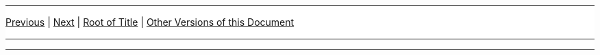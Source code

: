 ----------

[Previous](./../../../../../..//us/usc/t42/ch7/schXVIII/ptE/m__us_usc_t42_s1395jjj.md) | [Next](./../../../../../..//us/usc/t42/ch7/schXVIII/ptE/m__us_usc_t42_s1395kkk–1.md) | [Root of Title](./../../../../../../) | [Other Versions of this Document](https://publicdocs.github.io/go/links?ns=uslm&ref=%2Fus%2Fusc%2Ft42%2Fs1395kkk)

----------
----------

[/us/usc/t42/s1395x/u]: https://publicdocs.github.io/go/links?ns=uslm&ref=%2Fus%2Fusc%2Ft42%2Fs1395x%2Fu
[/us/usc/t42/s1395x/d]: https://publicdocs.github.io/go/links?ns=uslm&ref=%2Fus%2Fusc%2Ft42%2Fs1395x%2Fd
[/us/usc/t42/s1395w–115/a]: https://publicdocs.github.io/go/links?ns=uslm&ref=%2Fus%2Fusc%2Ft42%2Fs1395w%E2%80%93115%2Fa
[/us/usc/t42/s1395w–113/a/4]: https://publicdocs.github.io/go/links?ns=uslm&ref=%2Fus%2Fusc%2Ft42%2Fs1395w%E2%80%93113%2Fa%2F4
[/us/usc/t42/s1395w–23/a/1/B]: https://publicdocs.github.io/go/links?ns=uslm&ref=%2Fus%2Fusc%2Ft42%2Fs1395w%E2%80%9323%2Fa%2F1%2FB
[/us/usc/t42/s1395w–114/a]: https://publicdocs.github.io/go/links?ns=uslm&ref=%2Fus%2Fusc%2Ft42%2Fs1395w%E2%80%93114%2Fa
[/us/usc/t42/s1395x/u]: https://publicdocs.github.io/go/links?ns=uslm&ref=%2Fus%2Fusc%2Ft42%2Fs1395x%2Fu
[/us/usc/t42/s1395x/d]: https://publicdocs.github.io/go/links?ns=uslm&ref=%2Fus%2Fusc%2Ft42%2Fs1395x%2Fd
[/us/usc/t42/s1395b–6]: https://publicdocs.github.io/go/links?ns=uslm&ref=%2Fus%2Fusc%2Ft42%2Fs1395b%E2%80%936
[/us/usc/t42/s1396]: https://publicdocs.github.io/go/links?ns=uslm&ref=%2Fus%2Fusc%2Ft42%2Fs1396
[/us/usc/t42/s1395w–4/d]: https://publicdocs.github.io/go/links?ns=uslm&ref=%2Fus%2Fusc%2Ft42%2Fs1395w%E2%80%934%2Fd
[/us/usc/t42/s1395ff]: https://publicdocs.github.io/go/links?ns=uslm&ref=%2Fus%2Fusc%2Ft42%2Fs1395ff
[/us/pl/95/521]: https://publicdocs.github.io/go/links?ns=uslm&ref=%2Fus%2Fpl%2F95%2F521
[/us/usc/t5/s5315]: https://publicdocs.github.io/go/links?ns=uslm&ref=%2Fus%2Fusc%2Ft5%2Fs5315
[/us/usc/t5/s5315]: https://publicdocs.github.io/go/links?ns=uslm&ref=%2Fus%2Fusc%2Ft5%2Fs5315
[/us/usc/t5/s3109/b]: https://publicdocs.github.io/go/links?ns=uslm&ref=%2Fus%2Fusc%2Ft5%2Fs3109%2Fb
[/us/usc/t42/s1395i]: https://publicdocs.github.io/go/links?ns=uslm&ref=%2Fus%2Fusc%2Ft42%2Fs1395i
[/us/usc/t42/s1395t]: https://publicdocs.github.io/go/links?ns=uslm&ref=%2Fus%2Fusc%2Ft42%2Fs1395t
[/us/usc/t42/s1395aaa/b/7/B]: https://publicdocs.github.io/go/links?ns=uslm&ref=%2Fus%2Fusc%2Ft42%2Fs1395aaa%2Fb%2F7%2FB
[/us/act/1935-08-14/ch531]: https://publicdocs.github.io/go/links?ns=uslm&ref=%2Fus%2Fact%2F1935-08-14%2Fch531
[/us/pl/111/148/s3403/a/1]: https://publicdocs.github.io/go/links?ns=uslm&ref=%2Fus%2Fpl%2F111%2F148%2Fs3403%2Fa%2F1
[/us/stat/124/489]: https://publicdocs.github.io/go/links?ns=uslm&ref=%2Fus%2Fstat%2F124%2F489
[/us/pl/111/148]: https://publicdocs.github.io/go/links?ns=uslm&ref=%2Fus%2Fpl%2F111%2F148
[/us/stat/124/119]: https://publicdocs.github.io/go/links?ns=uslm&ref=%2Fus%2Fstat%2F124%2F119
[/us/usc/t42/s18001]: https://publicdocs.github.io/go/links?ns=uslm&ref=%2Fus%2Fusc%2Ft42%2Fs18001
[/us/usc/t42/s1395w–23/n]: https://publicdocs.github.io/go/links?ns=uslm&ref=%2Fus%2Fusc%2Ft42%2Fs1395w%E2%80%9323%2Fn
[/us/pl/111/152/s1102/a]: https://publicdocs.github.io/go/links?ns=uslm&ref=%2Fus%2Fpl%2F111%2F152%2Fs1102%2Fa
[/us/stat/124/1040]: https://publicdocs.github.io/go/links?ns=uslm&ref=%2Fus%2Fstat%2F124%2F1040
[/us/pl/93/344]: https://publicdocs.github.io/go/links?ns=uslm&ref=%2Fus%2Fpl%2F93%2F344
[/us/stat/88/298]: https://publicdocs.github.io/go/links?ns=uslm&ref=%2Fus%2Fstat%2F88%2F298
[/us/usc/t2/s621]: https://publicdocs.github.io/go/links?ns=uslm&ref=%2Fus%2Fusc%2Ft2%2Fs621
[/us/pl/95/521]: https://publicdocs.github.io/go/links?ns=uslm&ref=%2Fus%2Fpl%2F95%2F521
[/us/stat/92/1824]: https://publicdocs.github.io/go/links?ns=uslm&ref=%2Fus%2Fstat%2F92%2F1824
[/us/pl/95/521/s101]: https://publicdocs.github.io/go/links?ns=uslm&ref=%2Fus%2Fpl%2F95%2F521%2Fs101
[/us/pl/92/463]: https://publicdocs.github.io/go/links?ns=uslm&ref=%2Fus%2Fpl%2F92%2F463
[/us/stat/86/770]: https://publicdocs.github.io/go/links?ns=uslm&ref=%2Fus%2Fstat%2F86%2F770
[/us/pl/111/148/s10320/a/1/A]: https://publicdocs.github.io/go/links?ns=uslm&ref=%2Fus%2Fpl%2F111%2F148%2Fs10320%2Fa%2F1%2FA
[/us/pl/111/148/s10320/a/1/B/i]: https://publicdocs.github.io/go/links?ns=uslm&ref=%2Fus%2Fpl%2F111%2F148%2Fs10320%2Fa%2F1%2FB%2Fi
[/us/usc/t42/s1395w–114/a]: https://publicdocs.github.io/go/links?ns=uslm&ref=%2Fus%2Fusc%2Ft42%2Fs1395w%E2%80%93114%2Fa
[/us/pl/111/148/s10320/a/1/B/ii]: https://publicdocs.github.io/go/links?ns=uslm&ref=%2Fus%2Fpl%2F111%2F148%2Fs10320%2Fa%2F1%2FB%2Fii
[/us/pl/111/148/s10320/a/1/C]: https://publicdocs.github.io/go/links?ns=uslm&ref=%2Fus%2Fpl%2F111%2F148%2Fs10320%2Fa%2F1%2FC
[/us/pl/111/148/s10320/a/1/D/i]: https://publicdocs.github.io/go/links?ns=uslm&ref=%2Fus%2Fpl%2F111%2F148%2Fs10320%2Fa%2F1%2FD%2Fi
[/us/pl/111/148/s10320/a/1/D/ii]: https://publicdocs.github.io/go/links?ns=uslm&ref=%2Fus%2Fpl%2F111%2F148%2Fs10320%2Fa%2F1%2FD%2Fii
[/us/pl/111/148/s10320/a/1/D/iii]: https://publicdocs.github.io/go/links?ns=uslm&ref=%2Fus%2Fpl%2F111%2F148%2Fs10320%2Fa%2F1%2FD%2Fiii
[/us/pl/111/148/s10320/a/1/E]: https://publicdocs.github.io/go/links?ns=uslm&ref=%2Fus%2Fpl%2F111%2F148%2Fs10320%2Fa%2F1%2FE
[/us/pl/111/148/s10320/a/1/F]: https://publicdocs.github.io/go/links?ns=uslm&ref=%2Fus%2Fpl%2F111%2F148%2Fs10320%2Fa%2F1%2FF
[/us/pl/111/148/s10320/a/1/G]: https://publicdocs.github.io/go/links?ns=uslm&ref=%2Fus%2Fpl%2F111%2F148%2Fs10320%2Fa%2F1%2FG
[/us/pl/111/148/s10320/a/2/A]: https://publicdocs.github.io/go/links?ns=uslm&ref=%2Fus%2Fpl%2F111%2F148%2Fs10320%2Fa%2F2%2FA
[/us/pl/111/148/s10320/a/2/B]: https://publicdocs.github.io/go/links?ns=uslm&ref=%2Fus%2Fpl%2F111%2F148%2Fs10320%2Fa%2F2%2FB
[/us/pl/111/148/s10320/a/3/A]: https://publicdocs.github.io/go/links?ns=uslm&ref=%2Fus%2Fpl%2F111%2F148%2Fs10320%2Fa%2F3%2FA
[/us/pl/111/148/s10320/a/3/B]: https://publicdocs.github.io/go/links?ns=uslm&ref=%2Fus%2Fpl%2F111%2F148%2Fs10320%2Fa%2F3%2FB

[/us/pl/111/148/s10320/a/4]: https://publicdocs.github.io/go/links?ns=uslm&ref=%2Fus%2Fpl%2F111%2F148%2Fs10320%2Fa%2F4
[/us/pl/111/148/s10320/a/5]: https://publicdocs.github.io/go/links?ns=uslm&ref=%2Fus%2Fpl%2F111%2F148%2Fs10320%2Fa%2F5
[/us/pl/111/148/s10320/b]: https://publicdocs.github.io/go/links?ns=uslm&ref=%2Fus%2Fpl%2F111%2F148%2Fs10320%2Fb
[/us/stat/124/952]: https://publicdocs.github.io/go/links?ns=uslm&ref=%2Fus%2Fstat%2F124%2F952
[/us/usc/t42/s1395kkk–1]: https://publicdocs.github.io/go/links?ns=uslm&ref=%2Fus%2Fusc%2Ft42%2Fs1395kkk%E2%80%931
[/us/usc/t18/s207]: https://publicdocs.github.io/go/links?ns=uslm&ref=%2Fus%2Fusc%2Ft18%2Fs207
[/us/pl/111/148/s10320/c]: https://publicdocs.github.io/go/links?ns=uslm&ref=%2Fus%2Fpl%2F111%2F148%2Fs10320%2Fc
[/us/stat/124/952]: https://publicdocs.github.io/go/links?ns=uslm&ref=%2Fus%2Fstat%2F124%2F952
[/us/usc/t42/s1395kkk]: https://publicdocs.github.io/go/links?ns=uslm&ref=%2Fus%2Fusc%2Ft42%2Fs1395kkk